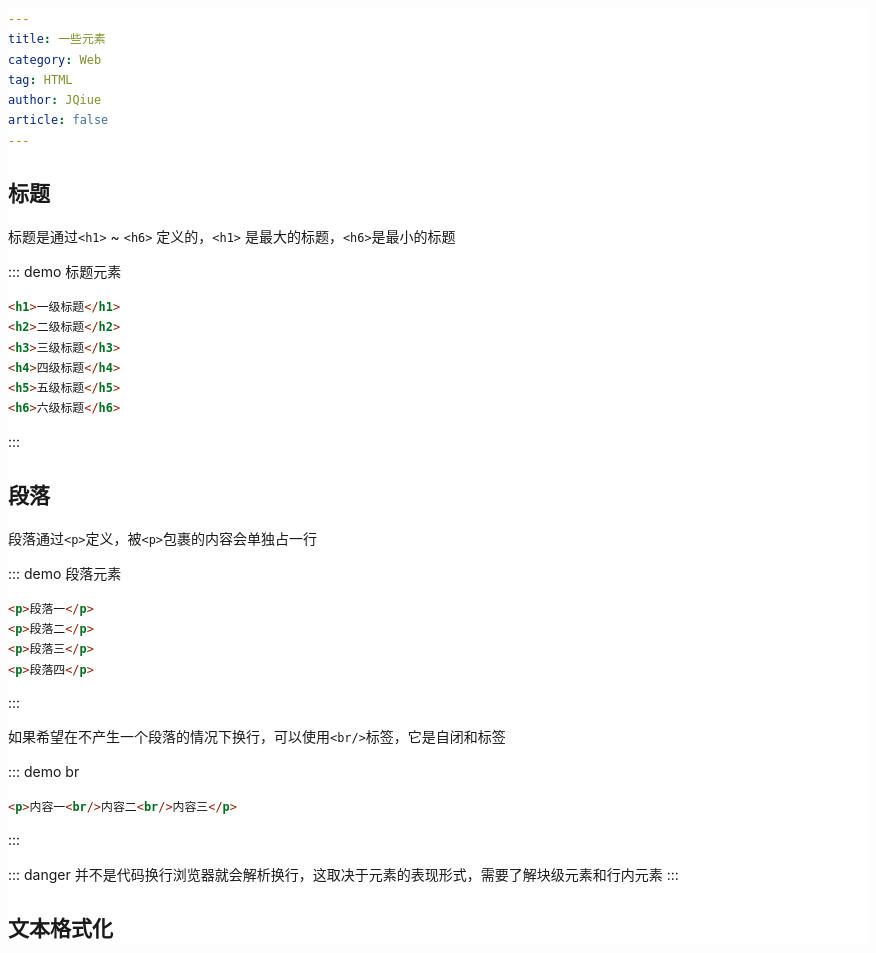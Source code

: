```yaml
---
title: 一些元素
category: Web
tag: HTML
author: JQiue
article: false
---
```


## 标题

标题是通过`<h1>` ~ `<h6>` 定义的，`<h1>` 是最大的标题，`<h6>`是最小的标题

::: demo 标题元素

```html
<h1>一级标题</h1>
<h2>二级标题</h2>
<h3>三级标题</h3>
<h4>四级标题</h4>
<h5>五级标题</h5>
<h6>六级标题</h6>
```

:::

## 段落

段落通过`<p>`定义，被`<p>`包裹的内容会单独占一行

::: demo 段落元素

```html
<p>段落一</p>
<p>段落二</p>
<p>段落三</p>
<p>段落四</p>
```

:::

如果希望在不产生一个段落的情况下换行，可以使用`<br/>`标签，它是自闭和标签

::: demo br

```html
<p>内容一<br/>内容二<br/>内容三</p>
```

:::

::: danger
并不是代码换行浏览器就会解析换行，这取决于元素的表现形式，需要了解块级元素和行内元素
:::

## 文本格式化

